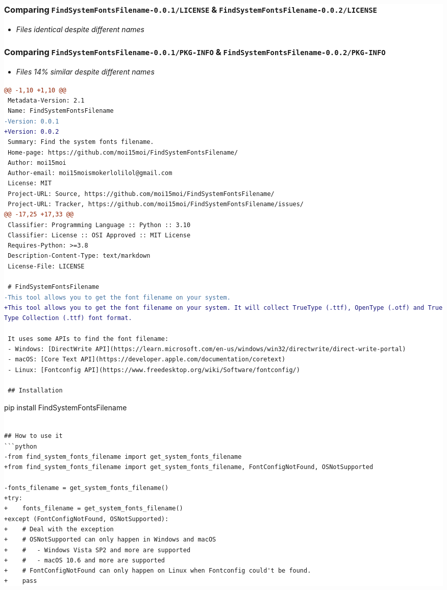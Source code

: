 ### Comparing `FindSystemFontsFilename-0.0.1/LICENSE` & `FindSystemFontsFilename-0.0.2/LICENSE`

 * *Files identical despite different names*

### Comparing `FindSystemFontsFilename-0.0.1/PKG-INFO` & `FindSystemFontsFilename-0.0.2/PKG-INFO`

 * *Files 14% similar despite different names*

```diff
@@ -1,10 +1,10 @@
 Metadata-Version: 2.1
 Name: FindSystemFontsFilename
-Version: 0.0.1
+Version: 0.0.2
 Summary: Find the system fonts filename.
 Home-page: https://github.com/moi15moi/FindSystemFontsFilename/
 Author: moi15moi
 Author-email: moi15moismokerlolilol@gmail.com
 License: MIT
 Project-URL: Source, https://github.com/moi15moi/FindSystemFontsFilename/
 Project-URL: Tracker, https://github.com/moi15moi/FindSystemFontsFilename/issues/
@@ -17,25 +17,33 @@
 Classifier: Programming Language :: Python :: 3.10
 Classifier: License :: OSI Approved :: MIT License
 Requires-Python: >=3.8
 Description-Content-Type: text/markdown
 License-File: LICENSE
 
 # FindSystemFontsFilename
-This tool allows you to get the font filename on your system.
+This tool allows you to get the font filename on your system. It will collect TrueType (.ttf), OpenType (.otf) and TrueType Collection (.ttf) font format.
 
 It uses some APIs to find the font filename:
 - Windows: [DirectWrite API](https://learn.microsoft.com/en-us/windows/win32/directwrite/direct-write-portal)
 - macOS: [Core Text API](https://developer.apple.com/documentation/coretext)
 - Linux: [Fontconfig API](https://www.freedesktop.org/wiki/Software/fontconfig/)
 
 ## Installation
 ```
 pip install FindSystemFontsFilename
 ```
 
 ## How to use it
 ```python
-from find_system_fonts_filename import get_system_fonts_filename
+from find_system_fonts_filename import get_system_fonts_filename, FontConfigNotFound, OSNotSupported
 
-fonts_filename = get_system_fonts_filename()
+try:
+    fonts_filename = get_system_fonts_filename()
+except (FontConfigNotFound, OSNotSupported):
+    # Deal with the exception
+    # OSNotSupported can only happen in Windows and macOS
+    #   - Windows Vista SP2 and more are supported
+    #   - macOS 10.6 and more are supported
+    # FontConfigNotFound can only happen on Linux when Fontconfig could't be found.
+    pass
 ```
```

```